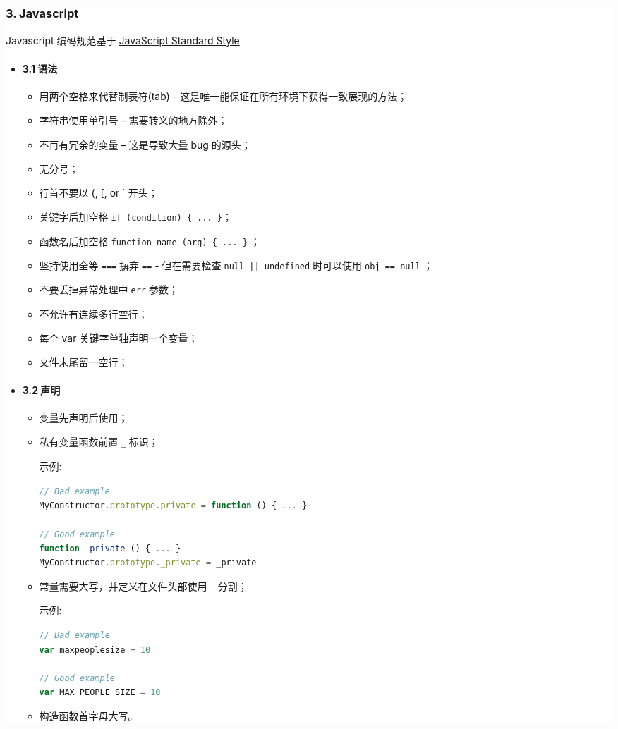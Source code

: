 ### 3. Javascript ###

  Javascript 编码规范基于 [JavaScript Standard Style](https://standardjs.com/rules-zhcn.html#javascript-standard-style) 

- #### 3.1 语法 ####

  - 用两个空格来代替制表符(tab) - 这是唯一能保证在所有环境下获得一致展现的方法；

  - 字符串使用单引号 – 需要转义的地方除外；

  - 不再有冗余的变量 – 这是导致大量 bug 的源头；

  - 无分号；

  - 行首不要以 (, [, or ` 开头；

  - 关键字后加空格  `if (condition) { ... }`；

  - 函数名后加空格 `function name (arg) { ... }` ；

  - 坚持使用全等 `===` 摒弃 `==`  - 但在需要检查 `null || undefined` 时可以使用 `obj == null` ；

  - 不要丢掉异常处理中 `err` 参数；

  - 不允许有连续多行空行；

  - 每个 var 关键字单独声明一个变量；

  - 文件末尾留一空行；

- #### 3.2 声明 ####

  - 变量先声明后使用；

  - 私有变量函数前置 `_` 标识；

    示例: 

    ```javascript
    // Bad example
    MyConstructor.prototype.private = function () { ... }

    // Good example
    function _private () { ... }
    MyConstructor.prototype._private = _private
    ```

  - 常量需要大写，并定义在文件头部使用 `_` 分割；

    示例: 

    ```javascript
    // Bad example
    var maxpeoplesize = 10

    // Good example
    var MAX_PEOPLE_SIZE = 10
    ```

  - 构造函数首字母大写。
